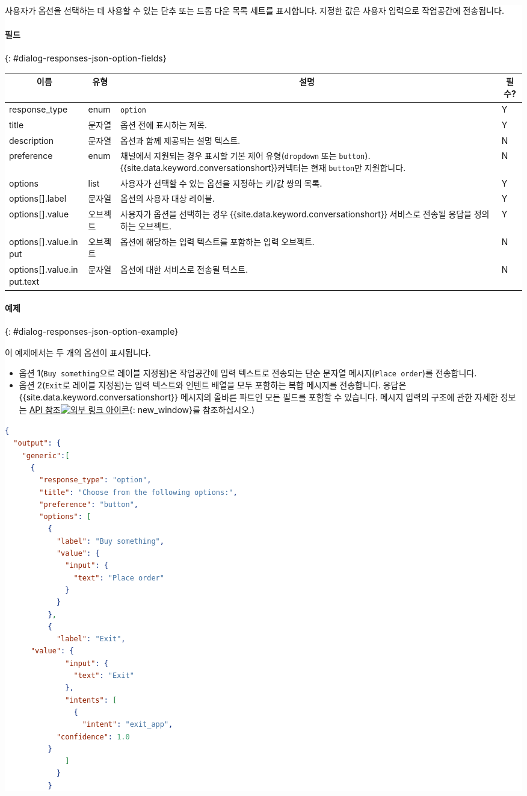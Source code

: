 사용자가 옵션을 선택하는 데 사용할 수 있는 단추 또는 드롭 다운 목록 세트를 표시합니다. 지정한 값은 사용자 입력으로 작업공간에 전송됩니다.

#### 필드
{: #dialog-responses-json-option-fields}

| 이름          | 유형   | 설명                                |필수?      |
|---------------|--------|-------------------------------------|-----------|
| response_type | enum   | `option`                            | Y         |
| title         | 문자열 | 옵션 전에 표시하는 제목. |Y       |
| description   | 문자열 | 옵션과 함께 제공되는 설명 텍스트. | N |
| preference    | enum   | 채널에서 지원되는 경우 표시할 기본 제어 유형(`dropdown` 또는 `button`). {{site.data.keyword.conversationshort}}커넥터는 현재 `button`만 지원합니다. | N |
| options       | list   | 사용자가 선택할 수 있는 옵션을 지정하는 키/값 쌍의 목록. | Y |
| options[].label | 문자열 | 옵션의 사용자 대상 레이블. | Y     |
| options[].value | 오브젝트 | 사용자가 옵션을 선택하는 경우 {{site.data.keyword.conversationshort}} 서비스로 전송될 응답을 정의하는 오브젝트. | Y |
| options[].value.input | 오브젝트 | 옵션에 해당하는 입력 텍스트를 포함하는 입력 오브젝트. | N |
| options[].value.input.text | 문자열 | 옵션에 대한 서비스로 전송될 텍스트. | N |

#### 예제
{: #dialog-responses-json-option-example}

이 예제에서는 두 개의 옵션이 표시됩니다.

- 옵션 1(`Buy something`으로 레이블 지정됨)은 작업공간에 입력 텍스트로 전송되는 단순 문자열 메시지(`Place order`)를 전송합니다.
- 옵션 2(`Exit`로 레이블 지정됨)는 입력 텍스트와 인텐트 배열을 모두 포함하는 복합 메시지를 전송합니다. 응답은 {{site.data.keyword.conversationshort}} 메시지의 올바른 파트인 모든 필드를 포함할 수 있습니다. 메시지 입력의 구조에 관한 자세한 정보는 [API 참조![외부 링크 아이콘](../../icons/launch-glyph.svg "외부 링크 아이콘")](https://cloud.ibm.com/apidocs/assistant?curl=#get-response-to-user-input){: new_window}를 참조하십시오.)

```json
{
  "output": {
    "generic":[
      {
        "response_type": "option",
        "title": "Choose from the following options:",
        "preference": "button",
        "options": [
          {
            "label": "Buy something",
            "value": {
              "input": {
                "text": "Place order"
              }
            }
          },
          {
            "label": "Exit",
      "value": {
              "input": {
                "text": "Exit"
              },
              "intents": [
                {
                  "intent": "exit_app",
            "confidence": 1.0
          }
              ]
            }
          }
```